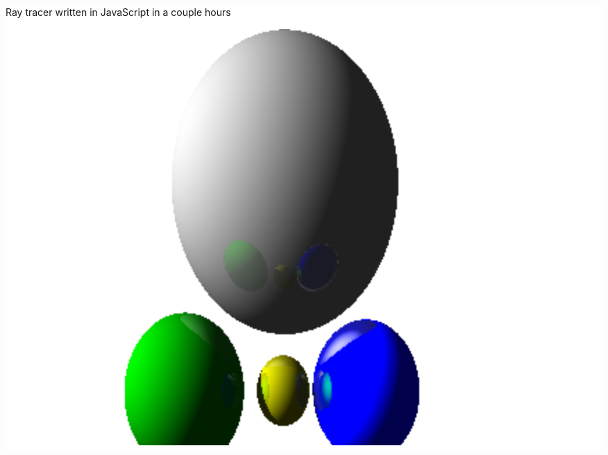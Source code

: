 Ray tracer written in JavaScript in a couple hours

<img src="https://github.com/tristancalderbank/graphics-portfolio/blob/main/314_raytracer.png" width="800">

